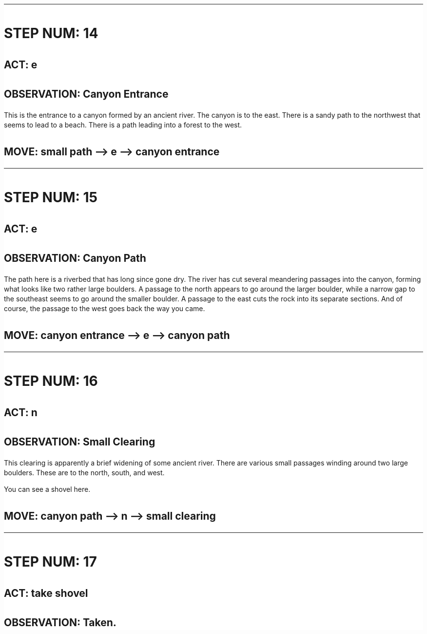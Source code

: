 ***
# STEP NUM: 14
## ACT: e
## OBSERVATION: Canyon Entrance
This is the entrance to a canyon formed by an ancient river.  The canyon is to the east.  There is a sandy path to the northwest that seems to lead to a beach.  There is a path leading into a forest to the west.
## MOVE: small path --> e --> canyon entrance

***
# STEP NUM: 15
## ACT: e
## OBSERVATION: Canyon Path
The path here is a riverbed that has long since gone dry.  The river has cut several meandering passages into the canyon, forming what looks like two rather large boulders.  A passage to the north appears to go around the larger boulder, while a narrow gap to the southeast seems to go around the smaller boulder.  A passage to the east cuts the rock into its separate sections.  And of course, the passage to the west goes back the way you came.
## MOVE: canyon entrance --> e --> canyon path

***
# STEP NUM: 16
## ACT: n
## OBSERVATION: Small Clearing
This clearing is apparently a brief widening of some ancient river.  There are various small passages winding around two large boulders.  These are to the north, south, and west.

You can see a shovel here.
## MOVE: canyon path --> n --> small clearing

***
# STEP NUM: 17
## ACT: take shovel
## OBSERVATION: Taken.
